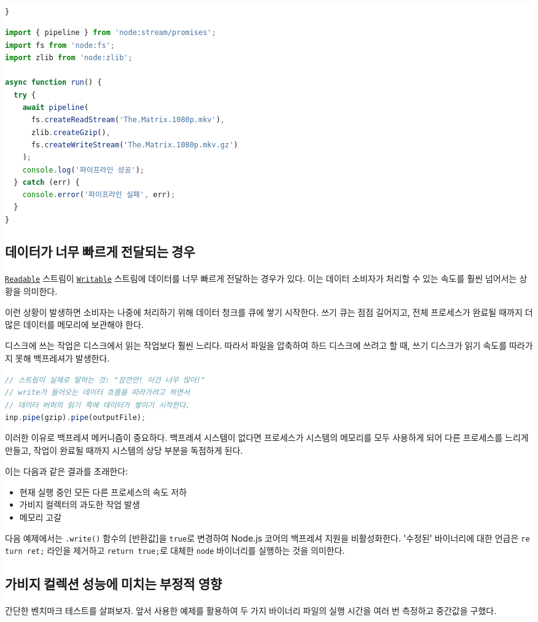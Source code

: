 ```javascript
}
```

```javascript
import { pipeline } from 'node:stream/promises';
import fs from 'node:fs';
import zlib from 'node:zlib';

async function run() {
  try {
    await pipeline(
      fs.createReadStream('The.Matrix.1080p.mkv'),
      zlib.createGzip(),
      fs.createWriteStream('The.Matrix.1080p.mkv.gz')
    );
    console.log('파이프라인 성공');
  } catch (err) {
    console.error('파이프라인 실패', err);
  }
}
```

## 데이터가 너무 빠르게 전달되는 경우

[`Readable`] 스트림이 [`Writable`] 스트림에 데이터를 너무 빠르게 전달하는 경우가 있다. 이는 데이터 소비자가 처리할 수 있는 속도를 훨씬 넘어서는 상황을 의미한다.

이런 상황이 발생하면 소비자는 나중에 처리하기 위해 데이터 청크를 큐에 쌓기 시작한다. 쓰기 큐는 점점 길어지고, 전체 프로세스가 완료될 때까지 더 많은 데이터를 메모리에 보관해야 한다.

디스크에 쓰는 작업은 디스크에서 읽는 작업보다 훨씬 느리다. 따라서 파일을 압축하여 하드 디스크에 쓰려고 할 때, 쓰기 디스크가 읽기 속도를 따라가지 못해 백프레셔가 발생한다.

```javascript
// 스트림이 실제로 말하는 것: "잠깐만! 이건 너무 많아!"
// write가 들어오는 데이터 흐름을 따라가려고 하면서
// 데이터 버퍼의 읽기 쪽에 데이터가 쌓이기 시작한다.
inp.pipe(gzip).pipe(outputFile);
```

이러한 이유로 백프레셔 메커니즘이 중요하다. 백프레셔 시스템이 없다면 프로세스가 시스템의 메모리를 모두 사용하게 되어 다른 프로세스를 느리게 만들고, 작업이 완료될 때까지 시스템의 상당 부분을 독점하게 된다.

이는 다음과 같은 결과를 초래한다:

- 현재 실행 중인 모든 다른 프로세스의 속도 저하
- 가비지 컬렉터의 과도한 작업 발생
- 메모리 고갈

다음 예제에서는 `.write()` 함수의 [반환값]을 `true`로 변경하여 Node.js 코어의 백프레셔 지원을 비활성화한다. '수정된' 바이너리에 대한 언급은 `return ret;` 라인을 제거하고 `return true;`로 대체한 `node` 바이너리를 실행하는 것을 의미한다.

## 가비지 컬렉션 성능에 미치는 부정적 영향

간단한 벤치마크 테스트를 살펴보자. 앞서 사용한 예제를 활용하여 두 가지 바이너리 파일의 실행 시간을 여러 번 측정하고 중간값을 구했다.


[`Stream`]: https://nodejs.org/api/stream.html
[`Buffer`]: https://nodejs.org/api/buffer.html
[`EventEmitters`]: https://nodejs.org/api/events.html
[`Writable`]: https://nodejs.org/api/stream.html#stream_writable_streams
[`Readable`]: https://nodejs.org/api/stream.html#stream_readable_streams
[`Duplex`]: https://nodejs.org/api/stream.html#stream_duplex_and_transform_streams
[`Transform`]: https://nodejs.org/api/stream.html#stream_duplex_and_transform_streams
[`zlib`]: https://nodejs.org/api/zlib.html
[`'drain'`]: https://nodejs.org/api/stream.html#stream_event_drain
[`'data'` event]: https://nodejs.org/api/stream.html#stream_event_data
[`.read()`]: https://nodejs.org/docs/latest/api/stream.html#stream_readable_read_size
[`.write()`]: https://nodejs.org/api/stream.html#stream_writable_write_chunk_encoding_callback
[`._read()`]: https://nodejs.org/docs/latest/api/stream.html#stream_readable_read_size_1
[`._write()`]: https://nodejs.org/docs/latest/api/stream.html#stream_writable_write_chunk_encoding_callback_1
[`._writev()`]: https://nodejs.org/api/stream.html#stream_writable_writev_chunks_callback
[`.cork()`]: https://nodejs.org/api/stream.html#writablecork
[`.uncork()`]: https://nodejs.org/api/stream.html#stream_writable_uncork
[`.push()`]: https://nodejs.org/docs/latest/api/stream.html#stream_readable_push_chunk_encoding
[implementing Writable streams]: https://nodejs.org/docs/latest/api/stream.html#stream_implementing_a_writable_stream
[implementing Readable streams]: https://nodejs.org/docs/latest/api/stream.html#stream_implementing_a_readable_stream
[other packages]: https://github.com/sindresorhus/awesome-nodejs#streams
[`backpressure`]: https://en.wikipedia.org/wiki/Backpressure_routing
[Node.js v0.10]: https://nodejs.org/docs/v0.10.0/
[`highWaterMark`]: https://nodejs.org/api/stream.html#stream_buffering
[return value]: https://github.com/nodejs/node/blob/55c42bc6e5602e5a47fb774009cfe9289cb88e71/lib/_stream_writable.js#L239
[`readable-stream`]: https://github.com/nodejs/readable-stream
[great blog post]: https://r.va.gg/2014/06/why-i-dont-use-nodes-core-stream-module.html
[`dtrace`]: https://dtrace.org/about/
[`zip(1)`]: https://linux.die.net/man/1/zip
[`gzip(1)`]: https://linux.die.net/man/1/gzip
[`stream state machine`]: https://en.wikipedia.org/wiki/Finite-state_machine
[`.pipe()`]: https://nodejs.org/docs/latest/api/stream.html#stream_readable_pipe_destination_options
[piped]: https://nodejs.org/docs/latest/api/stream.html#stream_readable_pipe_destination_options
[`pump`]: https://github.com/mafintosh/pump
[`pipeline`]: https://nodejs.org/api/stream.html#stream_stream_pipeline_streams_callback
[`stream/promises`]: https://nodejs.org/api/stream.html#streampipelinesource-transforms-destination-options